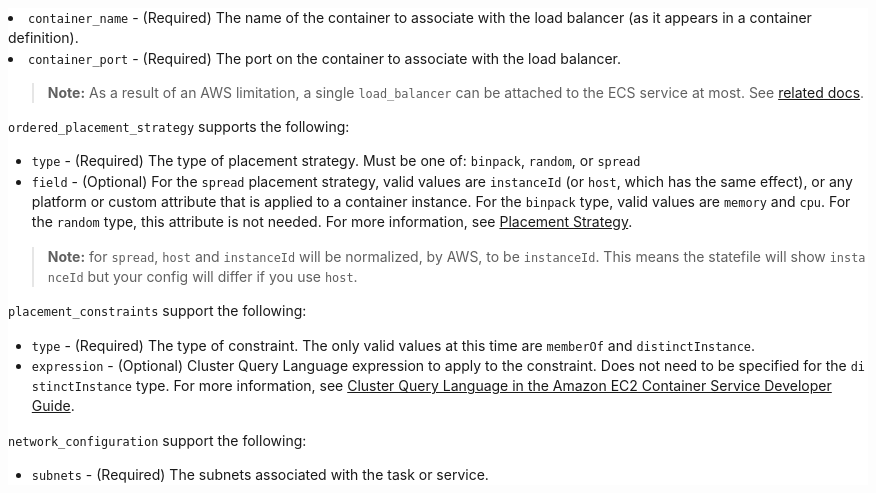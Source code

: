<li><code class="docutils literal notranslate"><span class="pre">container_name</span></code> - (Required) The name of the container to associate with the load balancer (as it appears in a container definition).</li>
<li><code class="docutils literal notranslate"><span class="pre">container_port</span></code> - (Required) The port on the container to associate with the load balancer.</li>
</ul>
<blockquote>
<div><strong>Note:</strong> As a result of an AWS limitation, a single <code class="docutils literal notranslate"><span class="pre">load_balancer</span></code> can be attached to the ECS service at most. See <a class="reference external" href="https://docs.aws.amazon.com/AmazonECS/latest/developerguide/service-load-balancing.html#load-balancing-concepts">related docs</a>.</div></blockquote>
<p><code class="docutils literal notranslate"><span class="pre">ordered_placement_strategy</span></code> supports the following:</p>
<ul class="simple">
<li><code class="docutils literal notranslate"><span class="pre">type</span></code> - (Required) The type of placement strategy. Must be one of: <code class="docutils literal notranslate"><span class="pre">binpack</span></code>, <code class="docutils literal notranslate"><span class="pre">random</span></code>, or <code class="docutils literal notranslate"><span class="pre">spread</span></code></li>
<li><code class="docutils literal notranslate"><span class="pre">field</span></code> - (Optional) For the <code class="docutils literal notranslate"><span class="pre">spread</span></code> placement strategy, valid values are <code class="docutils literal notranslate"><span class="pre">instanceId</span></code> (or <code class="docutils literal notranslate"><span class="pre">host</span></code>,
which has the same effect), or any platform or custom attribute that is applied to a container instance.
For the <code class="docutils literal notranslate"><span class="pre">binpack</span></code> type, valid values are <code class="docutils literal notranslate"><span class="pre">memory</span></code> and <code class="docutils literal notranslate"><span class="pre">cpu</span></code>. For the <code class="docutils literal notranslate"><span class="pre">random</span></code> type, this attribute is not
needed. For more information, see <a class="reference external" href="https://docs.aws.amazon.com/AmazonECS/latest/APIReference/API_PlacementStrategy.html">Placement Strategy</a>.</li>
</ul>
<blockquote>
<div><strong>Note:</strong> for <code class="docutils literal notranslate"><span class="pre">spread</span></code>, <code class="docutils literal notranslate"><span class="pre">host</span></code> and <code class="docutils literal notranslate"><span class="pre">instanceId</span></code> will be normalized, by AWS, to be <code class="docutils literal notranslate"><span class="pre">instanceId</span></code>. This means the statefile will show <code class="docutils literal notranslate"><span class="pre">instanceId</span></code> but your config will differ if you use <code class="docutils literal notranslate"><span class="pre">host</span></code>.</div></blockquote>
<p><code class="docutils literal notranslate"><span class="pre">placement_constraints</span></code> support the following:</p>
<ul class="simple">
<li><code class="docutils literal notranslate"><span class="pre">type</span></code> - (Required) The type of constraint. The only valid values at this time are <code class="docutils literal notranslate"><span class="pre">memberOf</span></code> and <code class="docutils literal notranslate"><span class="pre">distinctInstance</span></code>.</li>
<li><code class="docutils literal notranslate"><span class="pre">expression</span></code> -  (Optional) Cluster Query Language expression to apply to the constraint. Does not need to be specified
for the <code class="docutils literal notranslate"><span class="pre">distinctInstance</span></code> type.
For more information, see <a class="reference external" href="https://docs.aws.amazon.com/AmazonECS/latest/developerguide/cluster-query-language.html">Cluster Query Language in the Amazon EC2 Container
Service Developer
Guide</a>.</li>
</ul>
<p><code class="docutils literal notranslate"><span class="pre">network_configuration</span></code> support the following:</p>
<ul class="simple">
<li><code class="docutils literal notranslate"><span class="pre">subnets</span></code> - (Required) The subnets associated with the task or service.</li>
